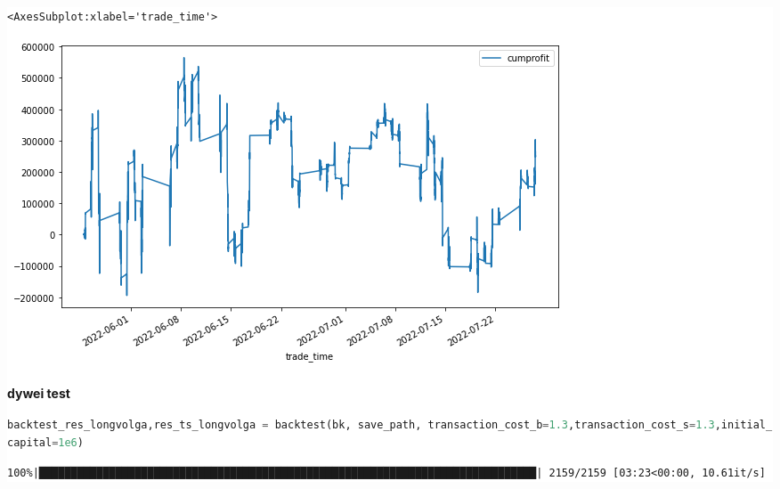 


    <AxesSubplot:xlabel='trade_time'>




    
![png](output_57_1.png)
    


**dywei test**


```python
backtest_res_longvolga,res_ts_longvolga = backtest(bk, save_path, transaction_cost_b=1.3,transaction_cost_s=1.3,initial_capital=1e6)
```

    100%|██████████████████████████████████████████████████████████████████████████████| 2159/2159 [03:23<00:00, 10.61it/s]
    


    